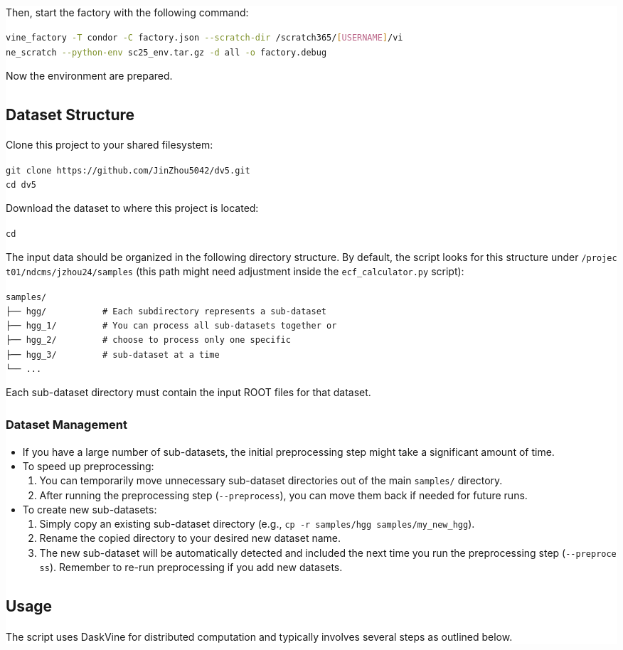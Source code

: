 Then, start the factory with the following command:
``` bash
vine_factory -T condor -C factory.json --scratch-dir /scratch365/[USERNAME]/vi
ne_scratch --python-env sc25_env.tar.gz -d all -o factory.debug
```

Now the environment are prepared.


## Dataset Structure

Clone this project to your shared filesystem:
```
git clone https://github.com/JinZhou5042/dv5.git
cd dv5
```

Download the dataset to where this project is located:
```
cd 
```

The input data should be organized in the following directory structure. By default, the script looks for this structure under `/project01/ndcms/jzhou24/samples` (this path might need adjustment inside the `ecf_calculator.py` script):
```
samples/
├── hgg/           # Each subdirectory represents a sub-dataset
├── hgg_1/         # You can process all sub-datasets together or
├── hgg_2/         # choose to process only one specific
├── hgg_3/         # sub-dataset at a time
└── ...
```

Each sub-dataset directory must contain the input ROOT files for that dataset.

### Dataset Management

- If you have a large number of sub-datasets, the initial preprocessing step might take a significant amount of time.
- To speed up preprocessing:
  1. You can temporarily move unnecessary sub-dataset directories out of the main `samples/` directory.
  2. After running the preprocessing step (`--preprocess`), you can move them back if needed for future runs.
- To create new sub-datasets:
  1. Simply copy an existing sub-dataset directory (e.g., `cp -r samples/hgg samples/my_new_hgg`).
  2. Rename the copied directory to your desired new dataset name.
  3. The new sub-dataset will be automatically detected and included the next time you run the preprocessing step (`--preprocess`). Remember to re-run preprocessing if you add new datasets.

## Usage

The script uses DaskVine for distributed computation and typically involves several steps as outlined below.

